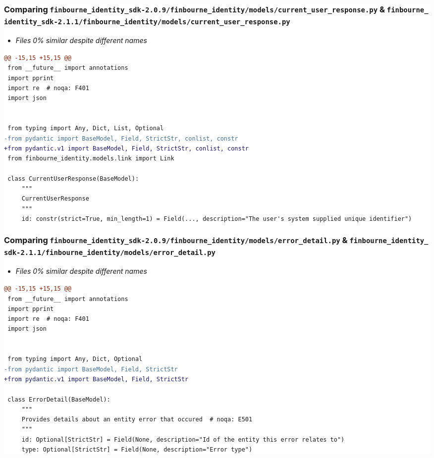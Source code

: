 ### Comparing `finbourne_identity_sdk-2.0.9/finbourne_identity/models/current_user_response.py` & `finbourne_identity_sdk-2.1.1/finbourne_identity/models/current_user_response.py`

 * *Files 0% similar despite different names*

```diff
@@ -15,15 +15,15 @@
 from __future__ import annotations
 import pprint
 import re  # noqa: F401
 import json
 
 
 from typing import Any, Dict, List, Optional
-from pydantic import BaseModel, Field, StrictStr, conlist, constr
+from pydantic.v1 import BaseModel, Field, StrictStr, conlist, constr
 from finbourne_identity.models.link import Link
 
 class CurrentUserResponse(BaseModel):
     """
     CurrentUserResponse
     """
     id: constr(strict=True, min_length=1) = Field(..., description="The user's system supplied unique identifier")
```

### Comparing `finbourne_identity_sdk-2.0.9/finbourne_identity/models/error_detail.py` & `finbourne_identity_sdk-2.1.1/finbourne_identity/models/error_detail.py`

 * *Files 0% similar despite different names*

```diff
@@ -15,15 +15,15 @@
 from __future__ import annotations
 import pprint
 import re  # noqa: F401
 import json
 
 
 from typing import Any, Dict, Optional
-from pydantic import BaseModel, Field, StrictStr
+from pydantic.v1 import BaseModel, Field, StrictStr
 
 class ErrorDetail(BaseModel):
     """
     Provides details about an entity error that occured  # noqa: E501
     """
     id: Optional[StrictStr] = Field(None, description="Id of the entity this error relates to")
     type: Optional[StrictStr] = Field(None, description="Error type")
```
